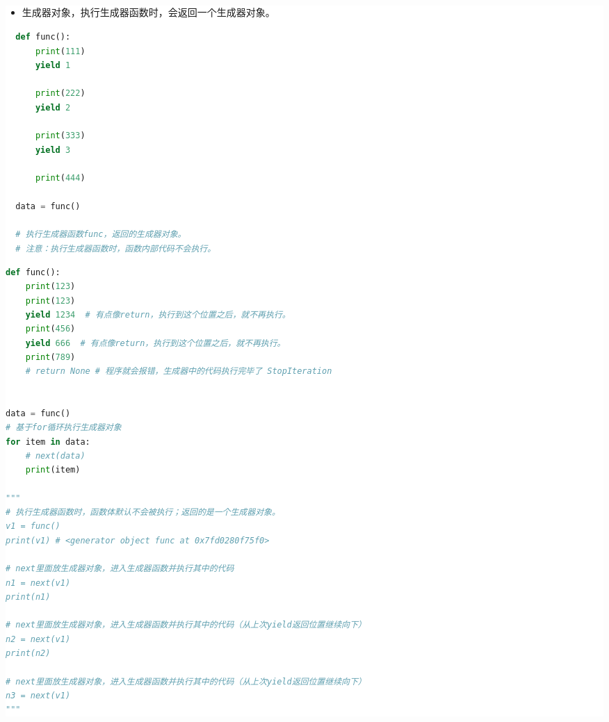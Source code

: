 * 生成器对象，执行生成器函数时，会返回一个生成器对象。


```python
  def func():
      print(111)
      yield 1
  
      print(222)
      yield 2
  
      print(333)
      yield 3
  
      print(444)
      
  data = func()
  
  # 执行生成器函数func，返回的生成器对象。
  # 注意：执行生成器函数时，函数内部代码不会执行。
```

  

```python
def func():
    print(123)
    print(123)
    yield 1234  # 有点像return，执行到这个位置之后，就不再执行。
    print(456)
    yield 666  # 有点像return，执行到这个位置之后，就不再执行。
    print(789)
    # return None # 程序就会报错，生成器中的代码执行完毕了 StopIteration


data = func()
# 基于for循环执行生成器对象
for item in data:
    # next(data)
    print(item)

"""
# 执行生成器函数时，函数体默认不会被执行；返回的是一个生成器对象。
v1 = func()
print(v1) # <generator object func at 0x7fd0280f75f0>

# next里面放生成器对象，进入生成器函数并执行其中的代码
n1 = next(v1)
print(n1)

# next里面放生成器对象，进入生成器函数并执行其中的代码（从上次yield返回位置继续向下）
n2 = next(v1)
print(n2)

# next里面放生成器对象，进入生成器函数并执行其中的代码（从上次yield返回位置继续向下）
n3 = next(v1)
"""
```
